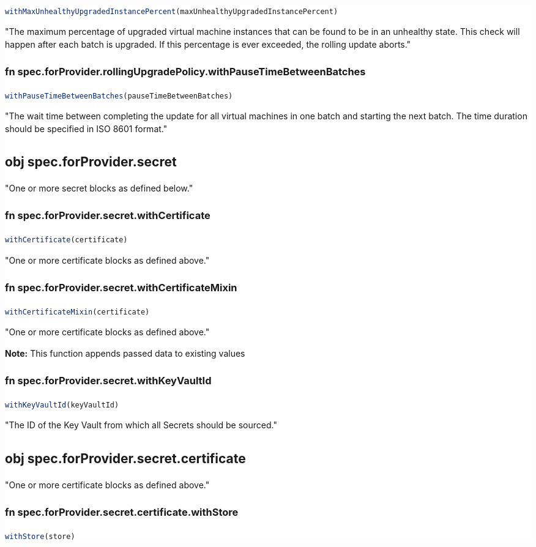 ```ts
withMaxUnhealthyUpgradedInstancePercent(maxUnhealthyUpgradedInstancePercent)
```

"The maximum percentage of upgraded virtual machine instances that can be found to be in an unhealthy state. This check will happen after each batch is upgraded. If this percentage is ever exceeded, the rolling update aborts."

### fn spec.forProvider.rollingUpgradePolicy.withPauseTimeBetweenBatches

```ts
withPauseTimeBetweenBatches(pauseTimeBetweenBatches)
```

"The wait time between completing the update for all virtual machines in one batch and starting the next batch. The time duration should be specified in ISO 8601 format."

## obj spec.forProvider.secret

"One or more secret blocks as defined below."

### fn spec.forProvider.secret.withCertificate

```ts
withCertificate(certificate)
```

"One or more certificate blocks as defined above."

### fn spec.forProvider.secret.withCertificateMixin

```ts
withCertificateMixin(certificate)
```

"One or more certificate blocks as defined above."

**Note:** This function appends passed data to existing values

### fn spec.forProvider.secret.withKeyVaultId

```ts
withKeyVaultId(keyVaultId)
```

"The ID of the Key Vault from which all Secrets should be sourced."

## obj spec.forProvider.secret.certificate

"One or more certificate blocks as defined above."

### fn spec.forProvider.secret.certificate.withStore

```ts
withStore(store)
```
